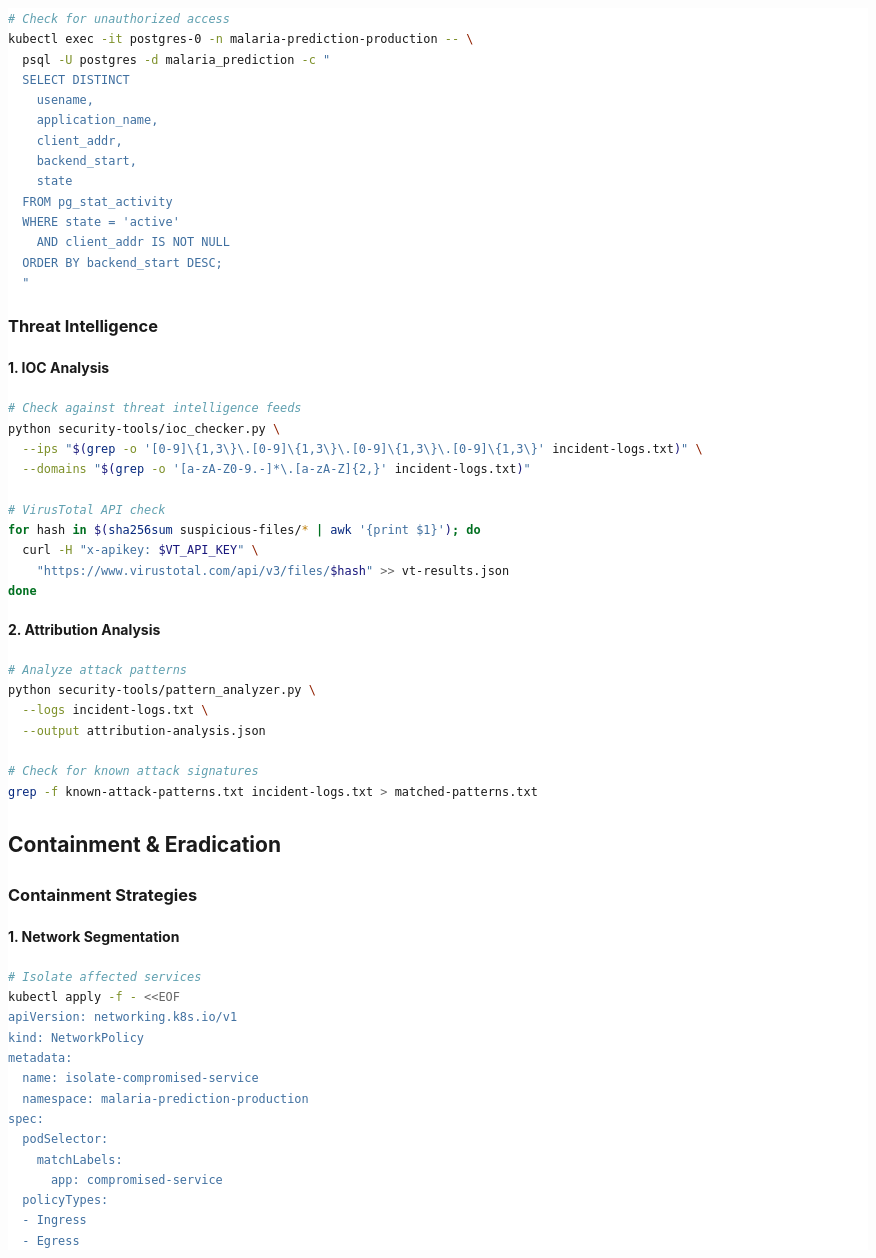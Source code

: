 ```bash
# Check for unauthorized access
kubectl exec -it postgres-0 -n malaria-prediction-production -- \
  psql -U postgres -d malaria_prediction -c "
  SELECT DISTINCT
    usename,
    application_name,
    client_addr,
    backend_start,
    state
  FROM pg_stat_activity
  WHERE state = 'active'
    AND client_addr IS NOT NULL
  ORDER BY backend_start DESC;
  "
```

### Threat Intelligence

#### 1. IOC Analysis
```bash
# Check against threat intelligence feeds
python security-tools/ioc_checker.py \
  --ips "$(grep -o '[0-9]\{1,3\}\.[0-9]\{1,3\}\.[0-9]\{1,3\}\.[0-9]\{1,3\}' incident-logs.txt)" \
  --domains "$(grep -o '[a-zA-Z0-9.-]*\.[a-zA-Z]{2,}' incident-logs.txt)"

# VirusTotal API check
for hash in $(sha256sum suspicious-files/* | awk '{print $1}'); do
  curl -H "x-apikey: $VT_API_KEY" \
    "https://www.virustotal.com/api/v3/files/$hash" >> vt-results.json
done
```

#### 2. Attribution Analysis
```bash
# Analyze attack patterns
python security-tools/pattern_analyzer.py \
  --logs incident-logs.txt \
  --output attribution-analysis.json

# Check for known attack signatures
grep -f known-attack-patterns.txt incident-logs.txt > matched-patterns.txt
```

## Containment & Eradication

### Containment Strategies

#### 1. Network Segmentation
```bash
# Isolate affected services
kubectl apply -f - <<EOF
apiVersion: networking.k8s.io/v1
kind: NetworkPolicy
metadata:
  name: isolate-compromised-service
  namespace: malaria-prediction-production
spec:
  podSelector:
    matchLabels:
      app: compromised-service
  policyTypes:
  - Ingress
  - Egress
```